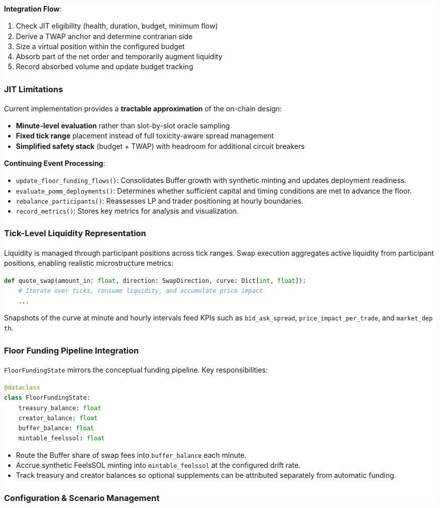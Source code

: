 **Integration Flow**:
1. Check JIT eligibility (health, duration, budget, minimum flow)
2. Derive a TWAP anchor and determine contrarian side
3. Size a virtual position within the configured budget
4. Absorb part of the net order and temporarily augment liquidity
5. Record absorbed volume and update budget tracking

### JIT Limitations

Current implementation provides a **tractable approximation** of the on-chain design:
- **Minute-level evaluation** rather than slot-by-slot oracle sampling
- **Fixed tick range** placement instead of full toxicity-aware spread management
- **Simplified safety stack** (budget + TWAP) with headroom for additional circuit breakers

**Continuing Event Processing**:
- `update_floor_funding_flows()`: Consolidates Buffer growth with synthetic minting and updates deployment readiness.
- `evaluate_pomm_deployments()`: Determines whether sufficient capital and timing conditions are met to advance the floor.
- `rebalance_participants()`: Reassesses LP and trader positioning at hourly boundaries.
- `record_metrics()`: Stores key metrics for analysis and visualization.

### Tick-Level Liquidity Representation

Liquidity is managed through participant positions across tick ranges. Swap execution aggregates active liquidity from participant positions, enabling realistic microstructure metrics:

```python
def quote_swap(amount_in: float, direction: SwapDirection, curve: Dict[int, float]):
    # Iterate over ticks, consume liquidity, and accumulate price impact
    ...
```

Snapshots of the curve at minute and hourly intervals feed KPIs such as `bid_ask_spread`, `price_impact_per_trade`, and `market_depth`.

### Floor Funding Pipeline Integration

`FloorFundingState` mirrors the conceptual funding pipeline. Key responsibilities:

```python
@dataclass
class FloorFundingState:
    treasury_balance: float
    creator_balance: float
    buffer_balance: float
    mintable_feelssol: float
```

- Route the Buffer share of swap fees into `buffer_balance` each minute.
- Accrue synthetic FeelsSOL minting into `mintable_feelssol` at the configured drift rate.
- Track treasury and creator balances so optional supplements can be attributed separately from automatic funding.


### Configuration & Scenario Management
